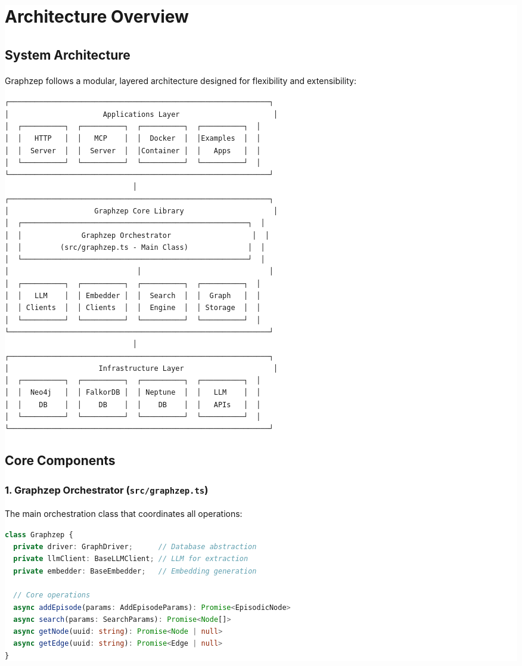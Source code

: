 # Architecture Overview

## System Architecture

Graphzep follows a modular, layered architecture designed for flexibility and extensibility:

```
┌─────────────────────────────────────────────────────────────┐
│                      Applications Layer                      │
│  ┌──────────┐  ┌──────────┐  ┌──────────┐  ┌──────────┐  │
│  │   HTTP   │  │   MCP    │  │  Docker  │  │Examples  │  │
│  │  Server  │  │  Server  │  │Container │  │   Apps   │  │
│  └──────────┘  └──────────┘  └──────────┘  └──────────┘  │
└─────────────────────────────────────────────────────────────┘
                              │
┌─────────────────────────────────────────────────────────────┐
│                    Graphzep Core Library                     │
│  ┌─────────────────────────────────────────────────────┐  │
│  │              Graphzep Orchestrator                   │  │
│  │         (src/graphzep.ts - Main Class)              │  │
│  └─────────────────────────────────────────────────────┘  │
│                              │                              │
│  ┌──────────┐  ┌──────────┐  ┌──────────┐  ┌──────────┐  │
│  │   LLM    │  │ Embedder │  │  Search  │  │  Graph   │  │
│  │ Clients  │  │ Clients  │  │  Engine  │  │ Storage  │  │
│  └──────────┘  └──────────┘  └──────────┘  └──────────┘  │
└─────────────────────────────────────────────────────────────┘
                              │
┌─────────────────────────────────────────────────────────────┐
│                     Infrastructure Layer                     │
│  ┌──────────┐  ┌──────────┐  ┌──────────┐  ┌──────────┐  │
│  │  Neo4j   │  │ FalkorDB │  │ Neptune  │  │   LLM    │  │
│  │    DB    │  │    DB    │  │    DB    │  │   APIs   │  │
│  └──────────┘  └──────────┘  └──────────┘  └──────────┘  │
└─────────────────────────────────────────────────────────────┘
```

## Core Components

### 1. Graphzep Orchestrator (`src/graphzep.ts`)

The main orchestration class that coordinates all operations:

```typescript
class Graphzep {
  private driver: GraphDriver;      // Database abstraction
  private llmClient: BaseLLMClient; // LLM for extraction
  private embedder: BaseEmbedder;   // Embedding generation
  
  // Core operations
  async addEpisode(params: AddEpisodeParams): Promise<EpisodicNode>
  async search(params: SearchParams): Promise<Node[]>
  async getNode(uuid: string): Promise<Node | null>
  async getEdge(uuid: string): Promise<Edge | null>
}
```
